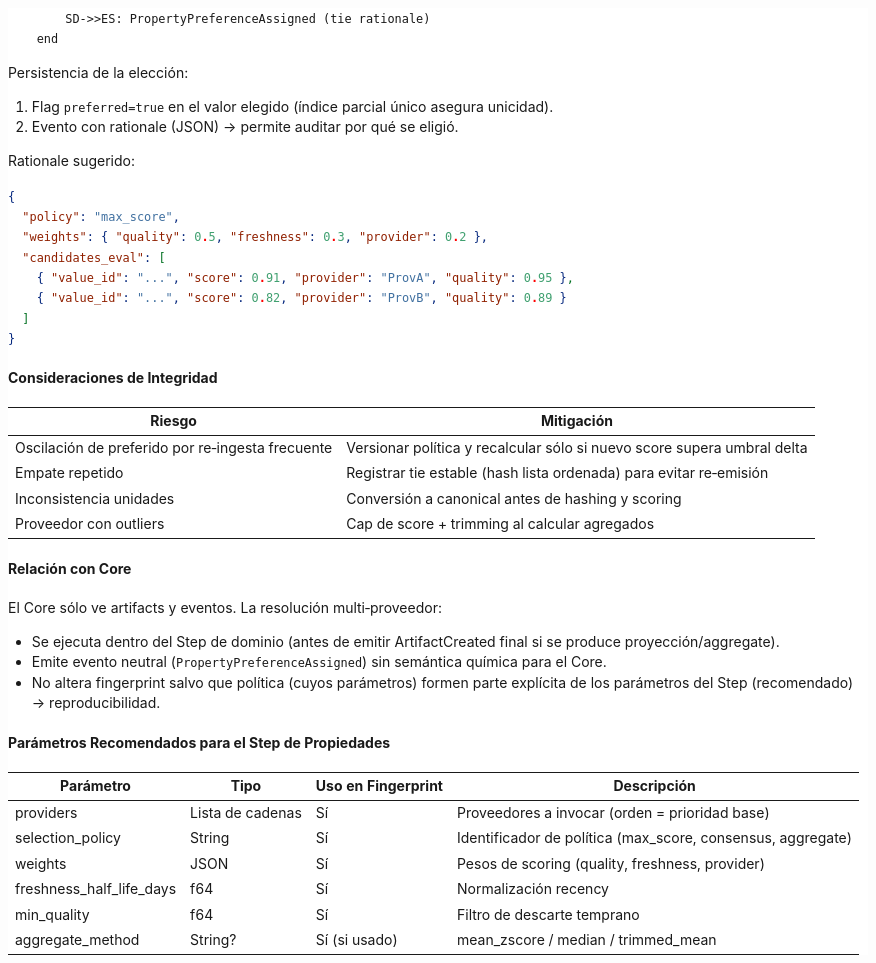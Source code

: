 ```mermaid
        SD->>ES: PropertyPreferenceAssigned (tie rationale)
    end
```

Persistencia de la elección:

1. Flag `preferred=true` en el valor elegido (índice parcial único asegura unicidad).
2. Evento con rationale (JSON) → permite auditar por qué se eligió.

Rationale sugerido:

```json
{
  "policy": "max_score",
  "weights": { "quality": 0.5, "freshness": 0.3, "provider": 0.2 },
  "candidates_eval": [
    { "value_id": "...", "score": 0.91, "provider": "ProvA", "quality": 0.95 },
    { "value_id": "...", "score": 0.82, "provider": "ProvB", "quality": 0.89 }
  ]
}
```

#### Consideraciones de Integridad

| Riesgo                                           | Mitigación                                                              |
| ------------------------------------------------ | ----------------------------------------------------------------------- |
| Oscilación de preferido por re‑ingesta frecuente | Versionar política y recalcular sólo si nuevo score supera umbral delta |
| Empate repetido                                  | Registrar tie estable (hash lista ordenada) para evitar re‑emisión      |
| Inconsistencia unidades                          | Conversión a canonical antes de hashing y scoring                       |
| Proveedor con outliers                           | Cap de score + trimming al calcular agregados                           |

#### Relación con Core

El Core sólo ve artifacts y eventos. La resolución multi‑proveedor:

- Se ejecuta dentro del Step de dominio (antes de emitir ArtifactCreated final si se produce proyección/aggregate).
- Emite evento neutral (`PropertyPreferenceAssigned`) sin semántica química para el Core.
- No altera fingerprint salvo que política (cuyos parámetros) formen parte explícita de los parámetros del Step (recomendado) → reproducibilidad.

#### Parámetros Recomendados para el Step de Propiedades

| Parámetro                | Tipo             | Uso en Fingerprint | Descripción                                                 |
| ------------------------ | ---------------- | ------------------ | ----------------------------------------------------------- |
| providers                | Lista de cadenas | Sí                 | Proveedores a invocar (orden = prioridad base)              |
| selection_policy         | String           | Sí                 | Identificador de política (max_score, consensus, aggregate) |
| weights                  | JSON             | Sí                 | Pesos de scoring (quality, freshness, provider)             |
| freshness_half_life_days | f64              | Sí                 | Normalización recency                                       |
| min_quality              | f64              | Sí                 | Filtro de descarte temprano                                 |
| aggregate_method         | String?          | Sí (si usado)      | mean_zscore / median / trimmed_mean                         |
